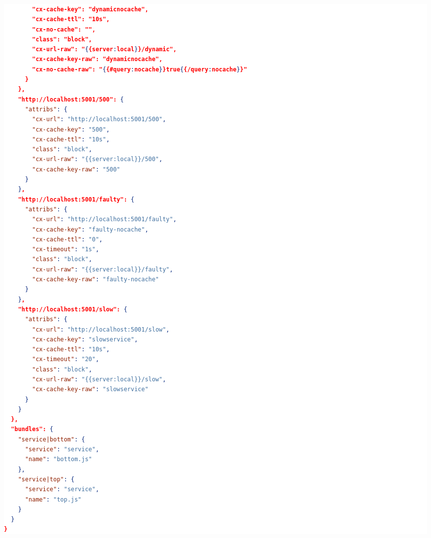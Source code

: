 ```json
        "cx-cache-key": "dynamicnocache",
        "cx-cache-ttl": "10s",
        "cx-no-cache": "",
        "class": "block",
        "cx-url-raw": "{{server:local}}/dynamic",
        "cx-cache-key-raw": "dynamicnocache",
        "cx-no-cache-raw": "{{#query:nocache}}true{{/query:nocache}}"
      }
    },
    "http://localhost:5001/500": {
      "attribs": {
        "cx-url": "http://localhost:5001/500",
        "cx-cache-key": "500",
        "cx-cache-ttl": "10s",
        "class": "block",
        "cx-url-raw": "{{server:local}}/500",
        "cx-cache-key-raw": "500"
      }
    },
    "http://localhost:5001/faulty": {
      "attribs": {
        "cx-url": "http://localhost:5001/faulty",
        "cx-cache-key": "faulty-nocache",
        "cx-cache-ttl": "0",
        "cx-timeout": "1s",
        "class": "block",
        "cx-url-raw": "{{server:local}}/faulty",
        "cx-cache-key-raw": "faulty-nocache"
      }
    },
    "http://localhost:5001/slow": {
      "attribs": {
        "cx-url": "http://localhost:5001/slow",
        "cx-cache-key": "slowservice",
        "cx-cache-ttl": "10s",
        "cx-timeout": "20",
        "class": "block",
        "cx-url-raw": "{{server:local}}/slow",
        "cx-cache-key-raw": "slowservice"
      }
    }
  },
  "bundles": {
    "service|bottom": {
      "service": "service",
      "name": "bottom.js"
    },
    "service|top": {
      "service": "service",
      "name": "top.js"
    }
  }
}
```
